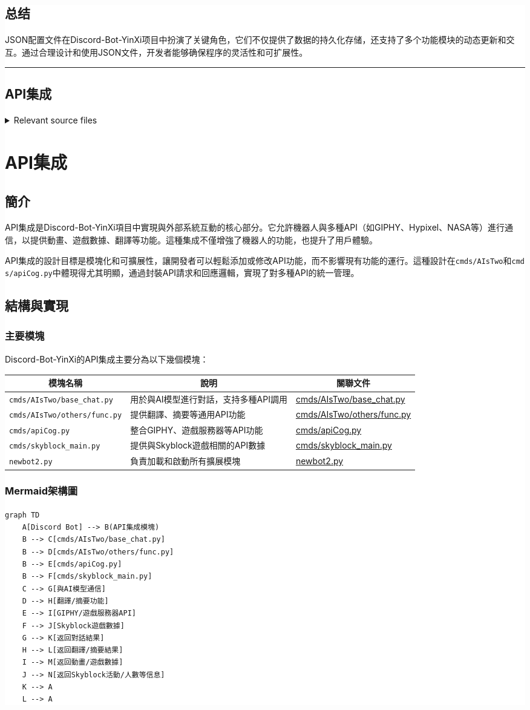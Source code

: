 ## 总结

JSON配置文件在Discord-Bot-YinXi项目中扮演了关键角色，它们不仅提供了数据的持久化存储，还支持了多个功能模块的动态更新和交互。通过合理设计和使用JSON文件，开发者能够确保程序的灵活性和可扩展性。

---

<a id='page-api-integration'></a>

## API集成

<think>

</think>

<details><summary>Relevant source files</summary></details>

# API集成

## 簡介

API集成是Discord-Bot-YinXi項目中實現與外部系統互動的核心部分。它允許機器人與多種API（如GIPHY、Hypixel、NASA等）進行通信，以提供動畫、遊戲數據、翻譯等功能。這種集成不僅增強了機器人的功能，也提升了用戶體驗。

API集成的設計目標是模塊化和可擴展性，讓開發者可以輕鬆添加或修改API功能，而不影響現有功能的運行。這種設計在`cmds/AIsTwo`和`cmds/apiCog.py`中體現得尤其明顯，通過封裝API請求和回應邏輯，實現了對多種API的統一管理。

## 結構與實現

### 主要模塊

Discord-Bot-YinXi的API集成主要分為以下幾個模塊：

| 模塊名稱 | 說明 | 關聯文件 |
|----------|------|----------|
| `cmds/AIsTwo/base_chat.py` | 用於與AI模型進行對話，支持多種API調用 | [cmds/AIsTwo/base_chat.py](cmds/AIsTwo/base_chat.py) |
| `cmds/AIsTwo/others/func.py` | 提供翻譯、摘要等通用API功能 | [cmds/AIsTwo/others/func.py](cmds/AIsTwo/others/func.py) |
| `cmds/apiCog.py` | 整合GIPHY、遊戲服務器等API功能 | [cmds/apiCog.py](cmds/apiCog.py) |
| `cmds/skyblock_main.py` | 提供與Skyblock遊戲相關的API數據 | [cmds/skyblock_main.py](cmds/skyblock_main.py) |
| `newbot2.py` | 負責加載和啟動所有擴展模塊 | [newbot2.py](newbot2.py) |

### Mermaid架構圖

```mermaid
graph TD
    A[Discord Bot] --> B(API集成模塊)
    B --> C[cmds/AIsTwo/base_chat.py]
    B --> D[cmds/AIsTwo/others/func.py]
    B --> E[cmds/apiCog.py]
    B --> F[cmds/skyblock_main.py]
    C --> G[與AI模型通信]
    D --> H[翻譯/摘要功能]
    E --> I[GIPHY/遊戲服務器API]
    F --> J[Skyblock遊戲數據]
    G --> K[返回對話結果]
    H --> L[返回翻譯/摘要結果]
    I --> M[返回動畫/遊戲數據]
    J --> N[返回Skyblock活動/人數等信息]
    K --> A
    L --> A
```